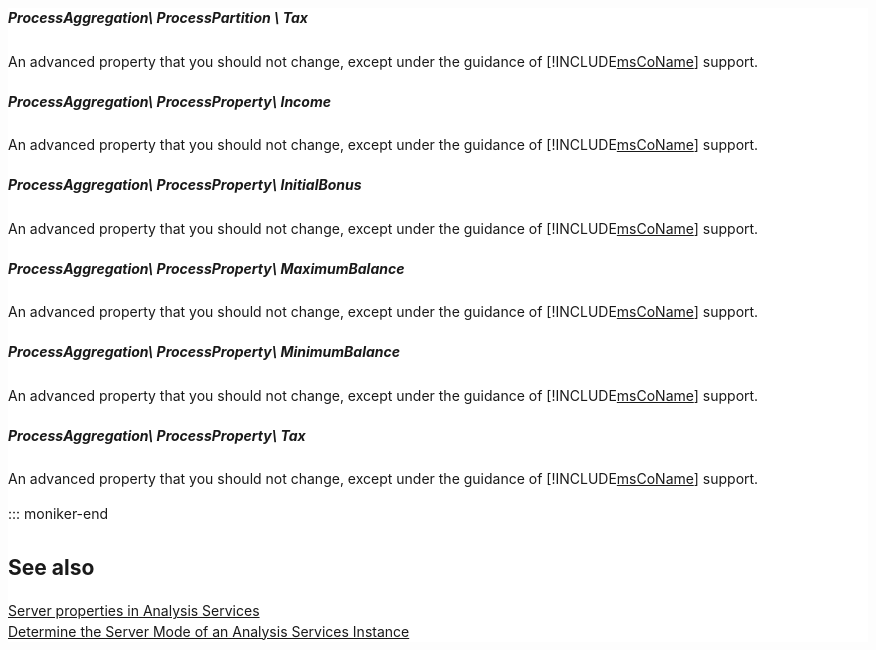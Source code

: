 ##### ProcessAggregation\ ProcessPartition \ Tax
 An advanced property that you should not change, except under the guidance of [!INCLUDE[msCoName](../includes/msconame-md.md)] support.  
  
##### ProcessAggregation\ ProcessProperty\ Income

 An advanced property that you should not change, except under the guidance of [!INCLUDE[msCoName](../includes/msconame-md.md)] support.  
  
##### ProcessAggregation\ ProcessProperty\ InitialBonus

 An advanced property that you should not change, except under the guidance of [!INCLUDE[msCoName](../includes/msconame-md.md)] support.  
  
##### ProcessAggregation\ ProcessProperty\ MaximumBalance

 An advanced property that you should not change, except under the guidance of [!INCLUDE[msCoName](../includes/msconame-md.md)] support.  
  
##### ProcessAggregation\ ProcessProperty\ MinimumBalance

An advanced property that you should not change, except under the guidance of [!INCLUDE[msCoName](../includes/msconame-md.md)] support.  
  
##### ProcessAggregation\ ProcessProperty\ Tax

An advanced property that you should not change, except under the guidance of [!INCLUDE[msCoName](../includes/msconame-md.md)] support.  

::: moniker-end

## See also

 [Server properties in Analysis Services](../../analysis-services/server-properties/server-properties-in-analysis-services.md)   
 [Determine the Server Mode of an Analysis Services Instance](../../analysis-services/instances/determine-the-server-mode-of-an-analysis-services-instance.md)  
